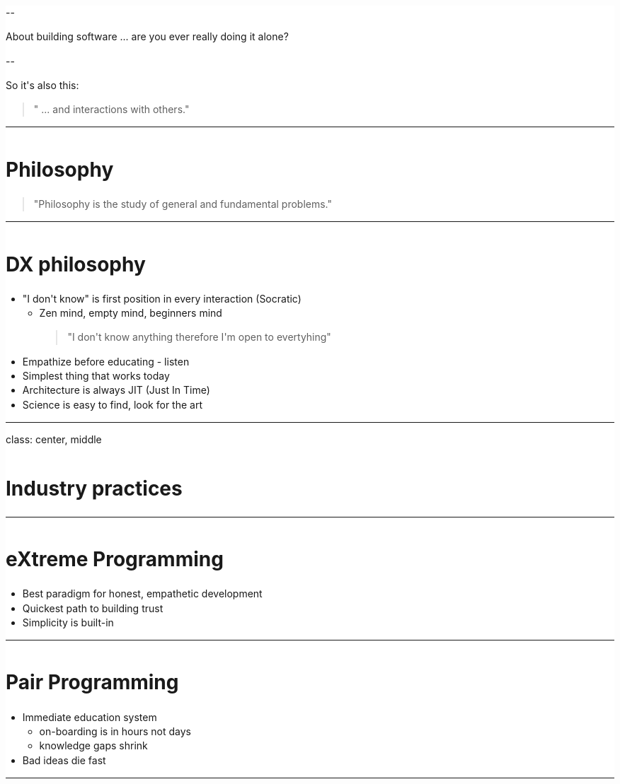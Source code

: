 --

About building software ... are you ever really doing it alone?

--

So it's also this:

> " ... and interactions with others."

---

# Philosophy

> "Philosophy is the study of general and fundamental problems."

---

# DX philosophy

- "I don't know" is first position in every interaction (Socratic)
  - Zen mind, empty mind, beginners mind
    > "I don't know anything therefore I'm open to evertyhing"
- Empathize before educating - listen
- Simplest thing that works today
- Architecture is always JIT (Just In Time)
- Science is easy to find, look for the art

---

class: center, middle

# Industry practices

---

# eXtreme Programming

- Best paradigm for honest, empathetic development
- Quickest path to building trust
- Simplicity is built-in

---

# Pair Programming

- Immediate education system
  - on-boarding is in hours not days
  - knowledge gaps shrink
- Bad ideas die fast

---